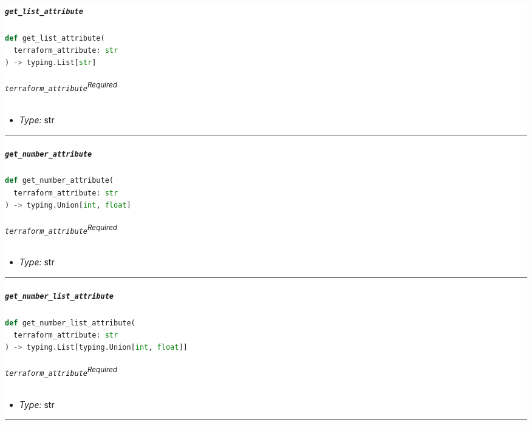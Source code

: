 ##### `get_list_attribute` <a name="get_list_attribute" id="@cdktf/provider-opentelekomcloud.lbCertificateV3.LbCertificateV3.getListAttribute"></a>

```python
def get_list_attribute(
  terraform_attribute: str
) -> typing.List[str]
```

###### `terraform_attribute`<sup>Required</sup> <a name="terraform_attribute" id="@cdktf/provider-opentelekomcloud.lbCertificateV3.LbCertificateV3.getListAttribute.parameter.terraformAttribute"></a>

- *Type:* str

---

##### `get_number_attribute` <a name="get_number_attribute" id="@cdktf/provider-opentelekomcloud.lbCertificateV3.LbCertificateV3.getNumberAttribute"></a>

```python
def get_number_attribute(
  terraform_attribute: str
) -> typing.Union[int, float]
```

###### `terraform_attribute`<sup>Required</sup> <a name="terraform_attribute" id="@cdktf/provider-opentelekomcloud.lbCertificateV3.LbCertificateV3.getNumberAttribute.parameter.terraformAttribute"></a>

- *Type:* str

---

##### `get_number_list_attribute` <a name="get_number_list_attribute" id="@cdktf/provider-opentelekomcloud.lbCertificateV3.LbCertificateV3.getNumberListAttribute"></a>

```python
def get_number_list_attribute(
  terraform_attribute: str
) -> typing.List[typing.Union[int, float]]
```

###### `terraform_attribute`<sup>Required</sup> <a name="terraform_attribute" id="@cdktf/provider-opentelekomcloud.lbCertificateV3.LbCertificateV3.getNumberListAttribute.parameter.terraformAttribute"></a>

- *Type:* str

---
